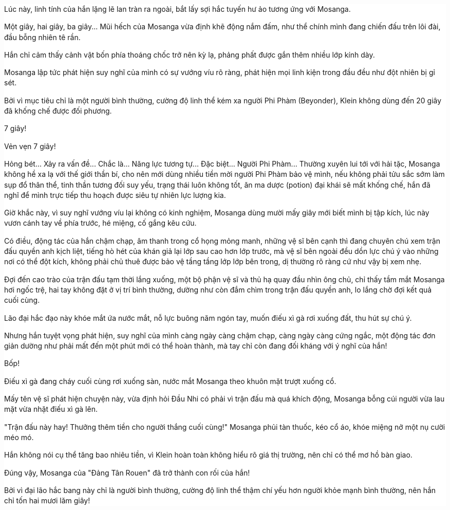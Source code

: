 Lúc này, linh tính của hắn lặng lẽ lan tràn ra ngoài, bắt lấy sợi hắc tuyến hư ảo tương ứng với Mosanga.

Một giây, hai giây, ba giây... Mũi hếch của Mosanga vừa định khẽ động nắm đấm, như thể chính mình đang chiến đấu trên lôi đài, đầu bỗng nhiên tê rần.

Hắn chỉ cảm thấy cảnh vật bốn phía thoáng chốc trở nên kỳ lạ, phảng phất được gắn thêm nhiều lớp kính dày.

Mosanga lập tức phát hiện suy nghĩ của mình có sự vướng víu rõ ràng, phát hiện mọi linh kiện trong đầu đều như đột nhiên bị gỉ sét.

Bởi vì mục tiêu chỉ là một người bình thường, cường độ linh thể kém xa người Phi Phàm (Beyonder), Klein không dùng đến 20 giây đã khống chế được đối phương.

7 giây!

Vẻn vẹn 7 giây!

Hỏng bét... Xảy ra vấn đề... Chắc là... Năng lực tương tự... Đặc biệt... Người Phi Phàm... Thường xuyên lui tới với hải tặc, Mosanga không hề xa lạ với thế giới thần bí, cho nên mới dùng nhiều tiền mời người Phi Phàm bảo vệ mình, nếu không phải tửu sắc sớm làm sụp đổ thân thể, tinh thần tương đối suy yếu, trạng thái luôn không tốt, ăn ma dược (potion) đại khái sẽ mất khống chế, hắn đã nghĩ để mình trực tiếp thu hoạch được siêu tự nhiên lực lượng kia.

Giờ khắc này, vì suy nghĩ vướng víu lại không có kinh nghiệm, Mosanga dùng mười mấy giây mới biết mình bị tập kích, lúc này vươn cánh tay về phía trước, hé miệng, cố gắng kêu cứu.

Có điều, động tác của hắn chậm chạp, âm thanh trong cổ họng mỏng manh, những vệ sĩ bên cạnh thì đang chuyên chú xem trận đấu quyền anh kịch liệt, tiếng hò hét của khán giả lại lớp sau cao hơn lớp trước, mà vệ sĩ bên ngoài đều dồn lực chú ý vào những nơi có thể đột kích, không phải chủ thuê được bảo vệ tầng tầng lớp lớp bên trong, dị thường rõ ràng cứ như vậy bị xem nhẹ.

Đợi đến cao trào của trận đấu tạm thời lắng xuống, một bộ phận vệ sĩ và thủ hạ quay đầu nhìn ông chủ, chỉ thấy tầm mắt Mosanga hơi ngốc trệ, hai tay không đặt ở vị trí bình thường, dường như còn đắm chìm trong trận đấu quyền anh, lo lắng chờ đợi kết quả cuối cùng.

Lão đại hắc đạo này khóe mắt ứa nước mắt, nỗ lực buông năm ngón tay, muốn điếu xì gà rơi xuống đất, thu hút sự chú ý.

Nhưng hắn tuyệt vọng phát hiện, suy nghĩ của mình càng ngày càng chậm chạp, càng ngày càng cứng ngắc, một động tác đơn giản dường như phải mất đến một phút mới có thể hoàn thành, mà tay chỉ còn đang đối kháng với ý nghĩ của hắn!

Bốp!

Điếu xì gà đang cháy cuối cùng rơi xuống sàn, nước mắt Mosanga theo khuôn mặt trượt xuống cổ.

Mấy tên vệ sĩ phát hiện chuyện này, vừa định hỏi Đầu Nhi có phải vì trận đấu mà quá khích động, Mosanga bỗng cúi người vừa lau mặt vừa nhặt điếu xì gà lên.

"Trận đấu này hay! Thưởng thêm tiền cho người thắng cuối cùng!" Mosanga phủi tàn thuốc, kéo cổ áo, khóe miệng nở một nụ cười méo mó.

Hắn không nói cụ thể tăng bao nhiêu tiền, vì Klein hoàn toàn không hiểu rõ giá thị trường, nên chỉ có thể mơ hồ bàn giao.

Đúng vậy, Mosanga của "Đảng Tân Rouen" đã trở thành con rối của hắn!

Bởi vì đại lão hắc bang này chỉ là người bình thường, cường độ linh thể thậm chí yếu hơn người khỏe mạnh bình thường, nên hắn chỉ tốn hai mươi lăm giây!

